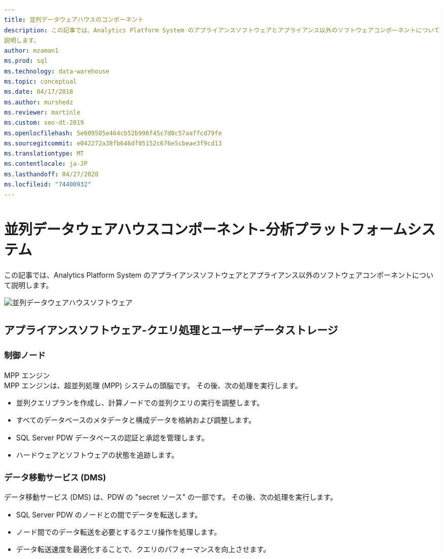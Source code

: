 ```yaml
---
title: 並列データウェアハウスのコンポーネント
description: この記事では、Analytics Platform System のアプライアンスソフトウェアとアプライアンス以外のソフトウェアコンポーネントについて説明します。
author: mzaman1
ms.prod: sql
ms.technology: data-warehouse
ms.topic: conceptual
ms.date: 04/17/2018
ms.author: murshedz
ms.reviewer: martinle
ms.custom: seo-dt-2019
ms.openlocfilehash: 5e609585e464cb52b996f45c7d8c57aaffcd79fe
ms.sourcegitcommit: e042272a38fb646df05152c676e5cbeae3f9cd13
ms.translationtype: MT
ms.contentlocale: ja-JP
ms.lasthandoff: 04/27/2020
ms.locfileid: "74400932"
---
```

# <a name="parallel-data-warehouse-components---analytics-platform-system"></a>並列データウェアハウスコンポーネント-分析プラットフォームシステム
この記事では、Analytics Platform System のアプライアンスソフトウェアとアプライアンス以外のソフトウェアコンポーネントについて説明します。  
  

   
  
![並列データウェアハウスソフトウェア](media/parallel-data-warehouse-software.png "並列データウェアハウスソフトウェア")  
  
## <a name="appliance-software---query-processing-and-user-data-storage"></a><a name="sec1"></a>アプライアンスソフトウェア-クエリ処理とユーザーデータストレージ  
  
### <a name="control-node"></a>制御ノード  
MPP エンジン  
MPP エンジンは、超並列処理 (MPP) システムの頭脳です。 その後、次の処理を実行します。  
  
-   並列クエリプランを作成し、計算ノードでの並列クエリの実行を調整します。  
  
-   すべてのデータベースのメタデータと構成データを格納および調整します。  
  
-   SQL Server PDW データベースの認証と承認を管理します。  
  
-   ハードウェアとソフトウェアの状態を追跡します。  
  
### <a name="data-movement-service-dms"></a>データ移動サービス (DMS)  
データ移動サービス (DMS) は、PDW の "secret ソース" の一部です。 その後、次の処理を実行します。  
  
-   SQL Server PDW のノードとの間でデータを転送します。  
  
-   ノード間でのデータ転送を必要とするクエリ操作を処理します。  
  
-   データ転送速度を最適化することで、クエリのパフォーマンスを向上させます。  
  